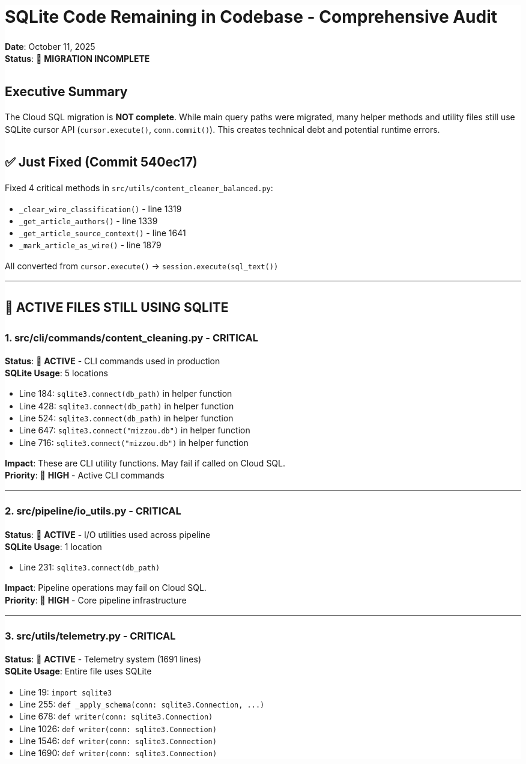 # SQLite Code Remaining in Codebase - Comprehensive Audit

**Date**: October 11, 2025  
**Status**: 🔴 **MIGRATION INCOMPLETE**

## Executive Summary

The Cloud SQL migration is **NOT complete**. While main query paths were migrated, many helper methods and utility files still use SQLite cursor API (`cursor.execute()`, `conn.commit()`). This creates technical debt and potential runtime errors.

## ✅ Just Fixed (Commit 540ec17)

Fixed 4 critical methods in `src/utils/content_cleaner_balanced.py`:
- `_clear_wire_classification()` - line 1319
- `_get_article_authors()` - line 1339  
- `_get_article_source_context()` - line 1641
- `_mark_article_as_wire()` - line 1879

All converted from `cursor.execute()` → `session.execute(sql_text())`

---

## 🔴 ACTIVE FILES STILL USING SQLITE

### 1. **src/cli/commands/content_cleaning.py** - CRITICAL
**Status**: 🔴 **ACTIVE** - CLI commands used in production  
**SQLite Usage**: 5 locations
- Line 184: `sqlite3.connect(db_path)` in helper function
- Line 428: `sqlite3.connect(db_path)` in helper function
- Line 524: `sqlite3.connect(db_path)` in helper function
- Line 647: `sqlite3.connect("mizzou.db")` in helper function
- Line 716: `sqlite3.connect("mizzou.db")` in helper function

**Impact**: These are CLI utility functions. May fail if called on Cloud SQL.  
**Priority**: 🔴 **HIGH** - Active CLI commands

---

### 2. **src/pipeline/io_utils.py** - CRITICAL
**Status**: 🔴 **ACTIVE** - I/O utilities used across pipeline  
**SQLite Usage**: 1 location
- Line 231: `sqlite3.connect(db_path)`

**Impact**: Pipeline operations may fail on Cloud SQL.  
**Priority**: 🔴 **HIGH** - Core pipeline infrastructure

---

### 3. **src/utils/telemetry.py** - CRITICAL
**Status**: 🔴 **ACTIVE** - Telemetry system (1691 lines)  
**SQLite Usage**: Entire file uses SQLite
- Line 19: `import sqlite3`
- Line 255: `def _apply_schema(conn: sqlite3.Connection, ...)`
- Line 678: `def writer(conn: sqlite3.Connection)`
- Line 1026: `def writer(conn: sqlite3.Connection)`
- Line 1546: `def writer(conn: sqlite3.Connection)`
- Line 1690: `def writer(conn: sqlite3.Connection)`
